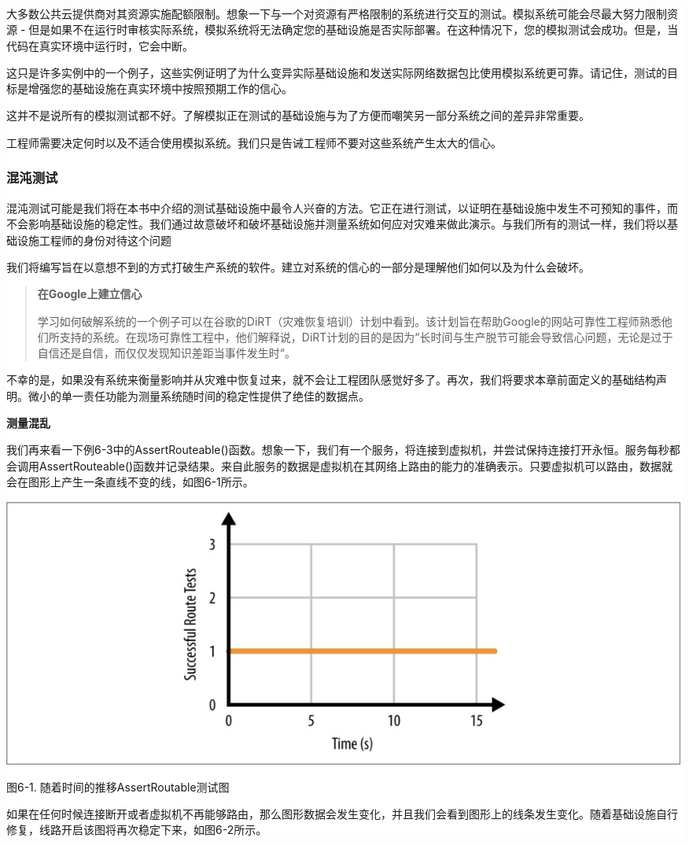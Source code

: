 大多数公共云提供商对其资源实施配额限制。想象一下与一个对资源有严格限制的系统进行交互的测试。模拟系统可能会尽最大努力限制资源 - 但是如果不在运行时审核实际系统，模拟系统将无法确定您的基础设施是否实际部署。在这种情况下，您的模拟测试会成功。但是，当代码在真实环境中运行时，它会中断。

这只是许多实例中的一个例子，这些实例证明了为什么变异实际基础设施和发送实际网络数据包比使用模拟系统更可靠。请记住，测试的目标是增强您的基础设施在真实环境中按照预期工作的信心。

这并不是说所有的模拟测试都不好。了解模拟正在测试的基础设施与为了方便而嘲笑另一部分系统之间的差异非常重要。

工程师需要决定何时以及不适合使用模拟系统。我们只是告诫工程师不要对这些系统产生太大的信心。

### 混沌测试

混沌测试可能是我们将在本书中介绍的测试基础设施中最令人兴奋的方法。它正在进行测试，以证明在基础设施中发生不可预知的事件，而不会影响基础设施的稳定性。我们通过故意破坏和破坏基础设施并测量系统如何应对灾难来做此演示。与我们所有的测试一样，我们将以基础设施工程师的身份对待这个问题

我们将编写旨在以意想不到的方式打破生产系统的软件。建立对系统的信心的一部分是理解他们如何以及为什么会破坏。

> **在Google上建立信心**
>
>学习如何破解系统的一个例子可以在谷歌的DiRT（灾难恢复培训）计划中看到。该计划旨在帮助Google的网站可靠性工程师熟悉他们所支持的系统。在现场可靠性工程中，他们解释说，DiRT计划的目的是因为“长时间与生产脱节可能会导致信心问题，无论是过于自信还是自信，而仅仅发现知识差距当事件发生时“。

不幸的是，如果没有系统来衡量影响并从灾难中恢复过来，就不会让工程团队感觉好多了。再次，我们将要求本章前面定义的基础结构声明。微小的单一责任功能为测量系统随时间的稳定性提供了绝佳的数据点。

**测量混乱**

我们再来看一下例6-3中的AssertRouteable()函数。想象一下，我们有一个服务，将连接到虚拟机，并尝试保持连接打开永恒。服务每秒都会调用AssertRouteable()函数并记录结果。来自此服务的数据是虚拟机在其网络上路由的能力的准确表示。只要虚拟机可以路由，数据就会在图形上产生一条直线不变的线，如图6-1所示。

![f-6-1](../images/f-6-1.jpg)

图6-1. 随着时间的推移AssertRoutable测试图

如果在任何时候连接断开或者虚拟机不再能够路由，那么图形数据会发生变化，并且我们会看到图形上的线条发生变化。随着基础设施自行修复，线路开启该图将再次稳定下来，如图6-2所示。
